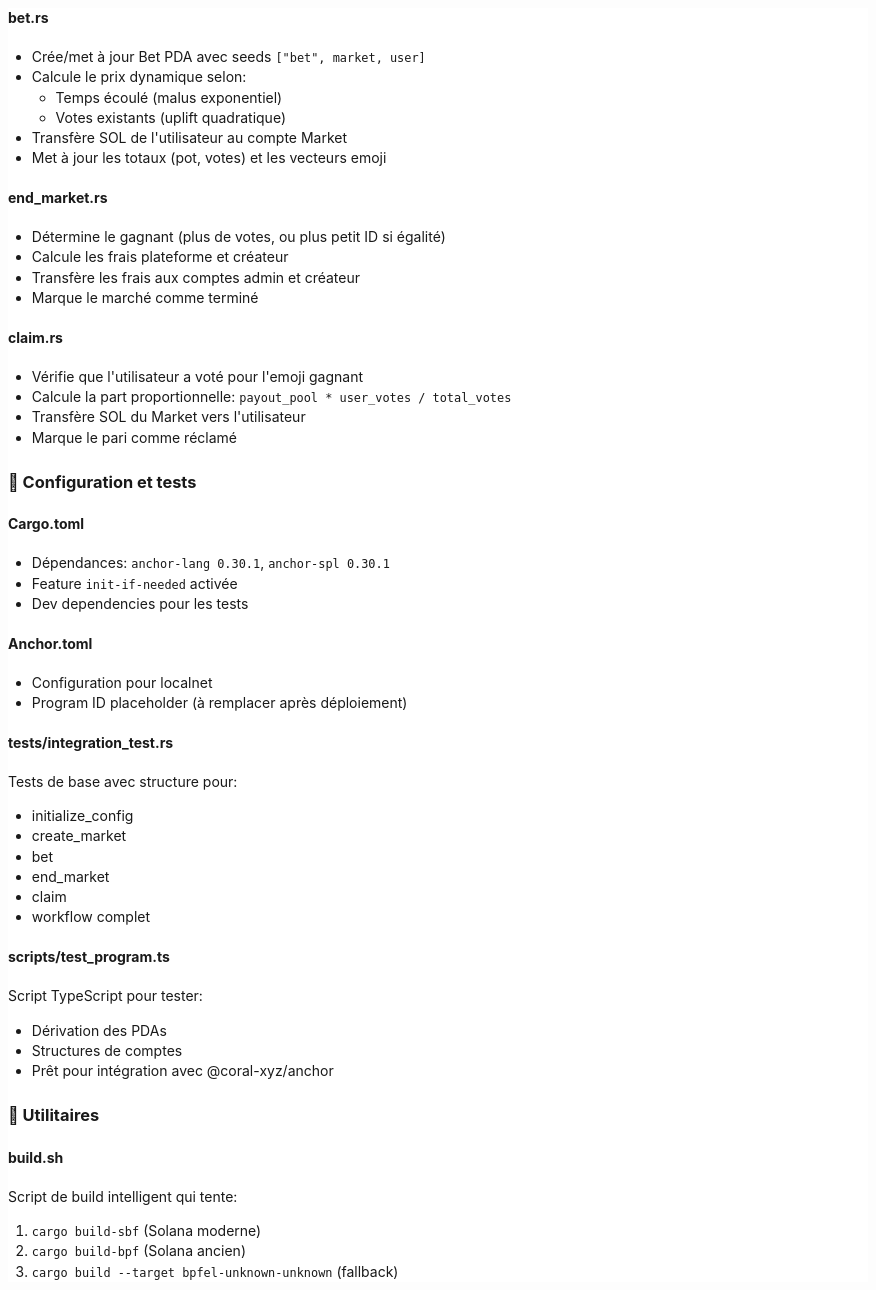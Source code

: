 #### **bet.rs**
- Crée/met à jour Bet PDA avec seeds `["bet", market, user]`
- Calcule le prix dynamique selon:
  - Temps écoulé (malus exponentiel)
  - Votes existants (uplift quadratique)
- Transfère SOL de l'utilisateur au compte Market
- Met à jour les totaux (pot, votes) et les vecteurs emoji

#### **end_market.rs**
- Détermine le gagnant (plus de votes, ou plus petit ID si égalité)
- Calcule les frais plateforme et créateur
- Transfère les frais aux comptes admin et créateur
- Marque le marché comme terminé

#### **claim.rs**
- Vérifie que l'utilisateur a voté pour l'emoji gagnant
- Calcule la part proportionnelle: `payout_pool * user_votes / total_votes`
- Transfère SOL du Market vers l'utilisateur
- Marque le pari comme réclamé

### 📂 Configuration et tests

#### **Cargo.toml**
- Dépendances: `anchor-lang 0.30.1`, `anchor-spl 0.30.1`
- Feature `init-if-needed` activée
- Dev dependencies pour les tests

#### **Anchor.toml**
- Configuration pour localnet
- Program ID placeholder (à remplacer après déploiement)

#### **tests/integration_test.rs**
Tests de base avec structure pour:
- initialize_config
- create_market
- bet
- end_market
- claim
- workflow complet

#### **scripts/test_program.ts**
Script TypeScript pour tester:
- Dérivation des PDAs
- Structures de comptes
- Prêt pour intégration avec @coral-xyz/anchor

### 📂 Utilitaires

#### **build.sh**
Script de build intelligent qui tente:
1. `cargo build-sbf` (Solana moderne)
2. `cargo build-bpf` (Solana ancien)
3. `cargo build --target bpfel-unknown-unknown` (fallback)
